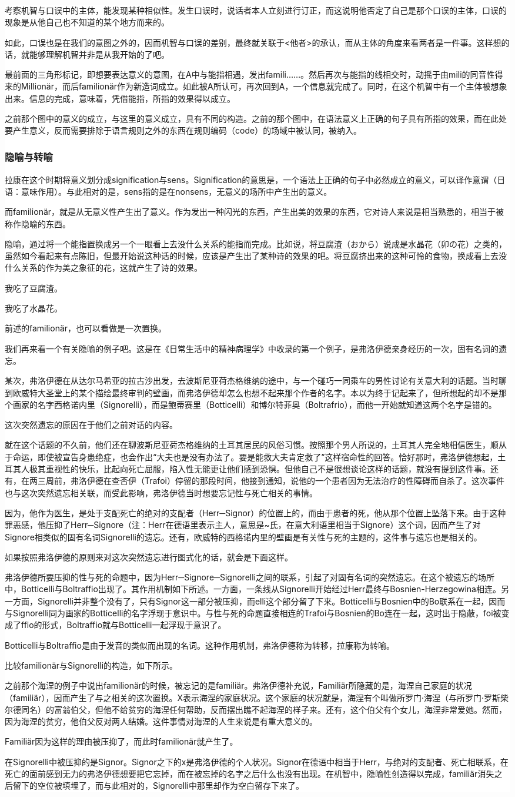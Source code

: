 考察机智与口误中的主体，能发现某种相似性。发生口误时，说话者本人立刻进行订正，而这说明他否定了自己是那个口误的主体，口误的现象是从他自己也不知道的某个地方而来的。

如此，口误也是在我们的意图之外的，因而机智与口误的差别，最终就关联于<他者>的承认，而从主体的角度来看两者是一件事。这样想的话，就能够理解机智并非是从我开始的了吧。

最前面的三角形标记，即想要表达意义的意图，在A中与能指相遇，发出famili……。然后再次与能指的线相交时，动摇于由mili的同音性得来的Millionär，而后familionär作为新造词成立。如此被A所认可，再次回到A，一个信息就完成了。同时，在这个机智中有一个主体被想象出来。信息的完成，意味着，凭借能指，所指的效果得以成立。

之前那个图中的意义的成立，与这里的意义成立，具有不同的构造。之前的那个图中，在语法意义上正确的句子具有所指的效果，而在此处要产生意义，反而需要排除于语言规则之外的东西在规则编码（code）的场域中被认同，被纳入。

### 隐喻与转喻

拉康在这个时期将意义划分成signification与sens。Signification的意思是，一个语法上正确的句子中必然成立的意义，可以译作意谓（日语：意味作用）。与此相对的是，sens指的是在nonsens，无意义的场所中产生出的意义。

而familionär，就是从无意义性产生出了意义。作为发出一种闪光的东西，产生出美的效果的东西，它对诗人来说是相当熟悉的，相当于被称作隐喻的东西。

隐喻，通过将一个能指置换成另一个一眼看上去没什么关系的能指而完成。比如说，将豆腐渣（おから）说成是水晶花（卯の花）之类的，虽然如今看起来有点陈旧，但最开始说这种话的时候，应该是产生出了某种诗的效果的吧。将豆腐挤出来的这种可怜的食物，换成看上去没什么关系的作为美之象征的花，这就产生了诗的效果。

我吃了豆腐渣。

我吃了水晶花。

前述的familionär，也可以看做是一次置换。

我们再来看一个有关隐喻的例子吧。这是在《日常生活中的精神病理学》中收录的第一个例子，是弗洛伊德亲身经历的一次，固有名词的遗忘。

某次，弗洛伊德在从达尔马希亚的拉古沙出发，去波斯尼亚荷杰格维纳的途中，与一个碰巧一同乘车的男性讨论有关意大利的话题。当时聊到欧威特大圣堂上的某个描绘最终审判的壁画，而弗洛伊德却怎么也想不起来那个作者的名字。本以为终于记起来了，但所想起的却不是那个画家的名字西格诺内里（Signorelli），而是鲍蒂赛里（Botticelli）和博尔特菲奥（Boltrafrio），而他一开始就知道这两个名字是错的。

这次突然遗忘的原因在于他们之前对话的内容。

就在这个话题的不久前，他们还在聊波斯尼亚荷杰格维纳的土耳其居民的风俗习惯。按照那个男人所说的，土耳其人完全地相信医生，顺从于命运，即使被宣告身患绝症，也会作出“大夫也是没有办法了。要是能救大夫肯定救了”这样宿命性的回答。恰好那时，弗洛伊德想起，土耳其人极其重视性的快乐，比起向死亡屈服，陷入性无能更让他们感到恐惧。但他自己不是很想谈论这样的话题，就没有提到这件事。还有，在两三周前，弗洛伊德在查否伊（Trafoi）停留的那段时间，他接到通知，说他的一个患者因为无法治疗的性障碍而自杀了。这次事件也与这次突然遗忘相关联，而受此影响，弗洛伊德当时想要忘记性与死亡相关的事情。

因为，他作为医生，是处于支配死亡的绝对的支配者（Herr─Signor）的位置上的，而由于患者的死，他从那个位置上坠落下来。由于这种罪恶感，他压抑了Herr─Signore（注：Herr在德语里表示主人，意思是~氏，在意大利语里相当于Signore）这个词，因而产生了对Signore相类似的固有名词Signorelli的遗忘。还有，欧威特的西格诺内里的壁画是有关性与死的主题的，这件事与遗忘也是相关的。

如果按照弗洛伊德的原则来对这次突然遗忘进行图式化的话，就会是下面这样。

弗洛伊德所要压抑的性与死的命题中，因为Herr─Signore─Signorelli之间的联系，引起了对固有名词的突然遗忘。在这个被遗忘的场所中，Botticelli与Boltraffio出现了。其作用机制如下所述。一方面，一条线从Signorelli开始经过Herr最终与Bosnien-Herzegowina相连。另一方面，Signorelli并非整个没有了，只有Signor这一部分被压抑，而elli这个部分留了下来。Botticelli与Bosnien中的Bo联系在一起，因而与Signorelli同为画家的Botticelli的名字浮现于意识中。与性与死的命题直接相连的Trafoi与Bosnien的Bo连在一起，这时出于隐蔽，foi被变成了ffio的形式，Boltraffio就与Botticelli一起浮现于意识了。

Botticelli与Boltraffio是由于发音的类似而出现的名词。这种作用机制，弗洛伊德称为转移，拉康称为转喻。

比较familionär与Signorelli的构造，如下所示。

之前那个海涅的例子中说出familionär的时候，被忘记的是familiär。弗洛伊德补充说，Familiär所隐藏的是，海涅自己家庭的状况（familiär），因而产生了与之相关的这次置换。X表示海涅的家庭状况。这个家庭的状况就是，海涅有个叫做所罗门·海涅（与所罗门·罗斯柴尔德同名）的富翁伯父，但他不给贫穷的海涅任何帮助，反而摆出瞧不起海涅的样子来。还有，这个伯父有个女儿，海涅非常爱她。然而，因为海涅的贫穷，他伯父反对两人结婚。这件事情对海涅的人生来说是有重大意义的。

Familiär因为这样的理由被压抑了，而此时familionär就产生了。

在Signorelli中被压抑的是Signor。Signor之下的x是弗洛伊德的个人状况。Signor在德语中相当于Herr，与绝对的支配者、死亡相联系，在死亡的面前感到无力的弗洛伊德想要把它忘掉，而在被忘掉的名字之后什么也没有出现。在机智中，隐喻性创造得以完成，familiär消失之后留下的空位被填埋了，而与此相对的，Signorelli中那里却作为空白留存下来了。
